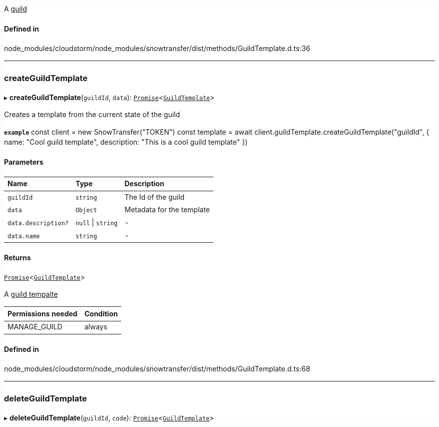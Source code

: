A [guild](https://discord.com/developers/docs/resources/guild#guild-object-guild-structure)

#### Defined in

node_modules/cloudstorm/node_modules/snowtransfer/dist/methods/GuildTemplate.d.ts:36

___

### createGuildTemplate

▸ **createGuildTemplate**(`guildId`, `data`): [`Promise`]( https://developer.mozilla.org/en-US/docs/Web/JavaScript/Reference/Global_Objects/Promise )<[`GuildTemplate`](../modules/internal_.md#guildtemplate)\>

Creates a template from the current state of the guild

**`example`**
const client = new SnowTransfer("TOKEN")
const template = await client.guildTemplate.createGuildTemplate("guildId", { name: "Cool guild template", description: "This is a cool guild template" })

#### Parameters

| Name | Type | Description |
| :------ | :------ | :------ |
| `guildId` | `string` | The Id of the guild |
| `data` | `Object` | Metadata for the template |
| `data.description?` | ``null`` \| `string` | - |
| `data.name` | `string` | - |

#### Returns

[`Promise`]( https://developer.mozilla.org/en-US/docs/Web/JavaScript/Reference/Global_Objects/Promise )<[`GuildTemplate`](../modules/internal_.md#guildtemplate)\>

A [guild tempalte](https://discord.com/developers/docs/resources/guild-template#guild-template-object-guild-template-structure)

| Permissions needed | Condition |
|--------------------|-----------|
| MANAGE_GUILD       | always    |

#### Defined in

node_modules/cloudstorm/node_modules/snowtransfer/dist/methods/GuildTemplate.d.ts:68

___

### deleteGuildTemplate

▸ **deleteGuildTemplate**(`guildId`, `code`): [`Promise`]( https://developer.mozilla.org/en-US/docs/Web/JavaScript/Reference/Global_Objects/Promise )<[`GuildTemplate`](../modules/internal_.md#guildtemplate)\>
